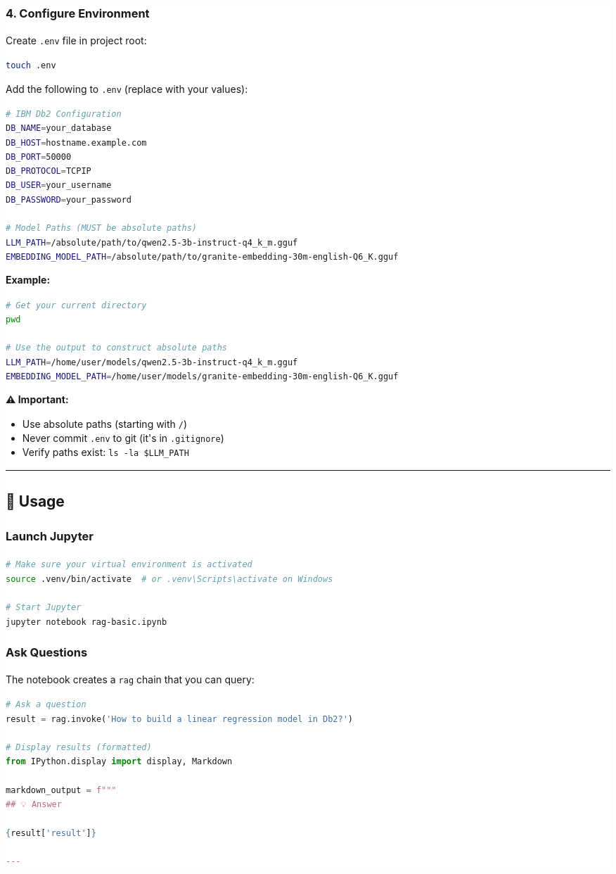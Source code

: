 ### 4. Configure Environment

Create `.env` file in project root:
```bash
touch .env
```

Add the following to `.env` (replace with your values):
```bash
# IBM Db2 Configuration
DB_NAME=your_database
DB_HOST=hostname.example.com
DB_PORT=50000
DB_PROTOCOL=TCPIP
DB_USER=your_username
DB_PASSWORD=your_password

# Model Paths (MUST be absolute paths)
LLM_PATH=/absolute/path/to/qwen2.5-3b-instruct-q4_k_m.gguf
EMBEDDING_MODEL_PATH=/absolute/path/to/granite-embedding-30m-english-Q6_K.gguf
```

**Example:**
```bash
# Get your current directory
pwd

# Use the output to construct absolute paths
LLM_PATH=/home/user/models/qwen2.5-3b-instruct-q4_k_m.gguf
EMBEDDING_MODEL_PATH=/home/user/models/granite-embedding-30m-english-Q6_K.gguf
```

**⚠️ Important:** 
- Use absolute paths (starting with `/`)
- Never commit `.env` to git (it's in `.gitignore`)
- Verify paths exist: `ls -la $LLM_PATH`

---

## 🚀 Usage

### Launch Jupyter
```bash
# Make sure your virtual environment is activated
source .venv/bin/activate  # or .venv\Scripts\activate on Windows

# Start Jupyter
jupyter notebook rag-basic.ipynb
```

### Ask Questions

The notebook creates a `rag` chain that you can query:
```python
# Ask a question
result = rag.invoke('How to build a linear regression model in Db2?')

# Display results (formatted)
from IPython.display import display, Markdown

markdown_output = f"""
## 💡 Answer

{result['result']}

---
```